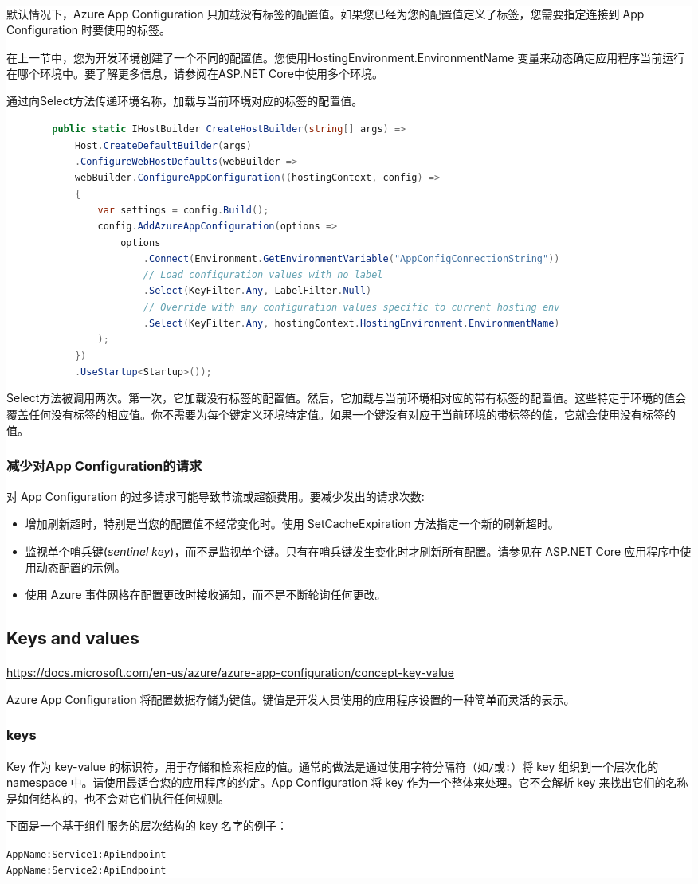 默认情况下，Azure App Configuration 只加载没有标签的配置值。如果您已经为您的配置值定义了标签，您需要指定连接到 App Configuration 时要使用的标签。

在上一节中，您为开发环境创建了一个不同的配置值。您使用HostingEnvironment.EnvironmentName 变量来动态确定应用程序当前运行在哪个环境中。要了解更多信息，请参阅在ASP.NET Core中使用多个环境。

通过向Select方法传递环境名称，加载与当前环境对应的标签的配置值。

```c#
        public static IHostBuilder CreateHostBuilder(string[] args) =>
            Host.CreateDefaultBuilder(args)
            .ConfigureWebHostDefaults(webBuilder =>
            webBuilder.ConfigureAppConfiguration((hostingContext, config) =>
            {
                var settings = config.Build();
                config.AddAzureAppConfiguration(options =>
                    options
                        .Connect(Environment.GetEnvironmentVariable("AppConfigConnectionString"))
                        // Load configuration values with no label
                        .Select(KeyFilter.Any, LabelFilter.Null)
                        // Override with any configuration values specific to current hosting env
                        .Select(KeyFilter.Any, hostingContext.HostingEnvironment.EnvironmentName)
                );
            })
            .UseStartup<Startup>());
```

Select方法被调用两次。第一次，它加载没有标签的配置值。然后，它加载与当前环境相对应的带有标签的配置值。这些特定于环境的值会覆盖任何没有标签的相应值。你不需要为每个键定义环境特定值。如果一个键没有对应于当前环境的带标签的值，它就会使用没有标签的值。



### 减少对App Configuration的请求

对 App Configuration 的过多请求可能导致节流或超额费用。要减少发出的请求次数:

- 增加刷新超时，特别是当您的配置值不经常变化时。使用 SetCacheExpiration 方法指定一个新的刷新超时。

- 监视单个哨兵键(*sentinel key*)，而不是监视单个键。只有在哨兵键发生变化时才刷新所有配置。请参见在 ASP.NET Core 应用程序中使用动态配置的示例。

- 使用 Azure 事件网格在配置更改时接收通知，而不是不断轮询任何更改。



## Keys and values

https://docs.microsoft.com/en-us/azure/azure-app-configuration/concept-key-value

Azure App Configuration 将配置数据存储为键值。键值是开发人员使用的应用程序设置的一种简单而灵活的表示。

### keys

Key 作为 key-value 的标识符，用于存储和检索相应的值。通常的做法是通过使用字符分隔符（如`/`或`:`）将 key 组织到一个层次化的 namespace 中。请使用最适合您的应用程序的约定。App Configuration 将 key 作为一个整体来处理。它不会解析 key 来找出它们的名称是如何结构的，也不会对它们执行任何规则。

下面是一个基于组件服务的层次结构的 key 名字的例子：

```
AppName:Service1:ApiEndpoint    
AppName:Service2:ApiEndpoint
```
